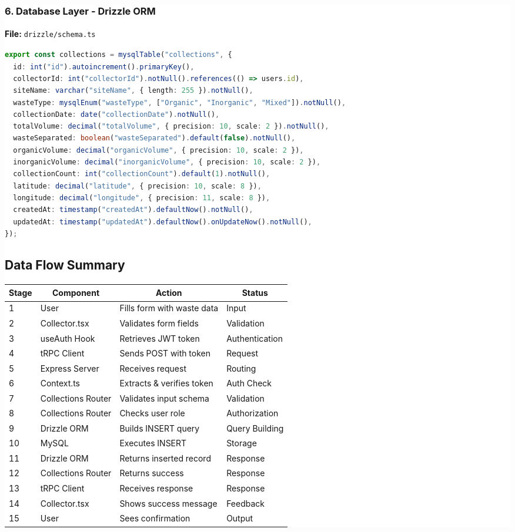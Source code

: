 ### 6. Database Layer - Drizzle ORM

**File:** `drizzle/schema.ts`

```typescript
export const collections = mysqlTable("collections", {
  id: int("id").autoincrement().primaryKey(),
  collectorId: int("collectorId").notNull().references(() => users.id),
  siteName: varchar("siteName", { length: 255 }).notNull(),
  wasteType: mysqlEnum("wasteType", ["Organic", "Inorganic", "Mixed"]).notNull(),
  collectionDate: date("collectionDate").notNull(),
  totalVolume: decimal("totalVolume", { precision: 10, scale: 2 }).notNull(),
  wasteSeparated: boolean("wasteSeparated").default(false).notNull(),
  organicVolume: decimal("organicVolume", { precision: 10, scale: 2 }),
  inorganicVolume: decimal("inorganicVolume", { precision: 10, scale: 2 }),
  collectionCount: int("collectionCount").default(1).notNull(),
  latitude: decimal("latitude", { precision: 10, scale: 8 }),
  longitude: decimal("longitude", { precision: 11, scale: 8 }),
  createdAt: timestamp("createdAt").defaultNow().notNull(),
  updatedAt: timestamp("updatedAt").defaultNow().onUpdateNow().notNull(),
});
```

## Data Flow Summary

| Stage | Component | Action | Status |
|-------|-----------|--------|--------|
| 1 | User | Fills form with waste data | Input |
| 2 | Collector.tsx | Validates form fields | Validation |
| 3 | useAuth Hook | Retrieves JWT token | Authentication |
| 4 | tRPC Client | Sends POST with token | Request |
| 5 | Express Server | Receives request | Routing |
| 6 | Context.ts | Extracts & verifies token | Auth Check |
| 7 | Collections Router | Validates input schema | Validation |
| 8 | Collections Router | Checks user role | Authorization |
| 9 | Drizzle ORM | Builds INSERT query | Query Building |
| 10 | MySQL | Executes INSERT | Storage |
| 11 | Drizzle ORM | Returns inserted record | Response |
| 12 | Collections Router | Returns success | Response |
| 13 | tRPC Client | Receives response | Response |
| 14 | Collector.tsx | Shows success message | Feedback |
| 15 | User | Sees confirmation | Output |
